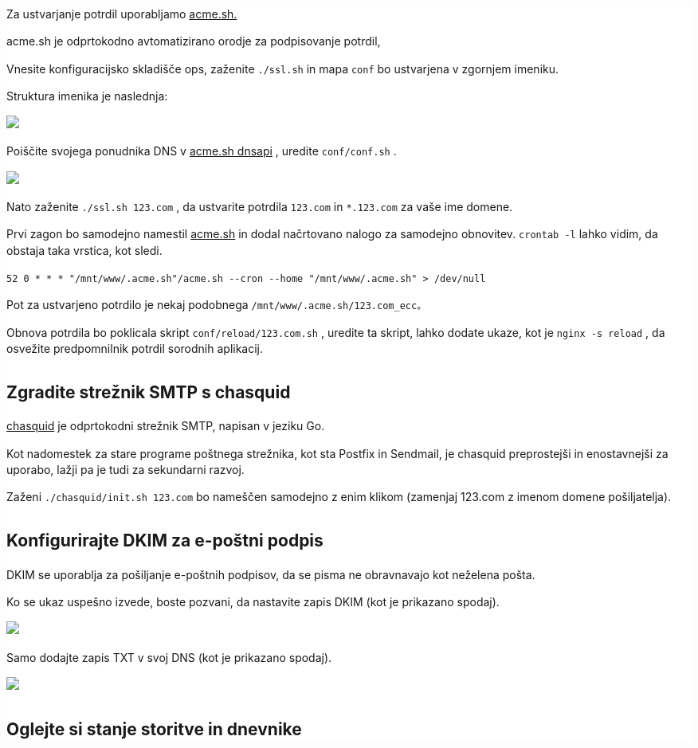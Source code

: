 Za ustvarjanje potrdil uporabljamo [acme.sh.](https://github.com/acmesh-official/acme.sh)

acme.sh je odprtokodno avtomatizirano orodje za podpisovanje potrdil,

Vnesite konfiguracijsko skladišče ops, zaženite `./ssl.sh` in mapa `conf` bo ustvarjena v zgornjem imeniku.

Struktura imenika je naslednja:

![](https://pub-b8db533c86124200a9d799bf3ba88099.r2.dev/2023/03/W2occKn.webp)

Poiščite svojega ponudnika DNS v [acme.sh dnsapi](https://github.com/acmesh-official/acme.sh/wiki/dnsapi) , uredite `conf/conf.sh` .

![](https://pub-b8db533c86124200a9d799bf3ba88099.r2.dev/2023/03/Qjq1C1i.webp)

Nato zaženite `./ssl.sh 123.com` , da ustvarite potrdila `123.com` in `*.123.com` za vaše ime domene.

Prvi zagon bo samodejno namestil [acme.sh](https://github.com/acmesh-official/acme.sh) in dodal načrtovano nalogo za samodejno obnovitev. `crontab -l` lahko vidim, da obstaja taka vrstica, kot sledi.

```
52 0 * * * "/mnt/www/.acme.sh"/acme.sh --cron --home "/mnt/www/.acme.sh" > /dev/null
```

Pot za ustvarjeno potrdilo je nekaj podobnega `/mnt/www/.acme.sh/123.com_ecc。`

Obnova potrdila bo poklicala skript `conf/reload/123.com.sh` , uredite ta skript, lahko dodate ukaze, kot je `nginx -s reload` , da osvežite predpomnilnik potrdil sorodnih aplikacij.

## Zgradite strežnik SMTP s chasquid

[chasquid](https://github.com/albertito/chasquid) je odprtokodni strežnik SMTP, napisan v jeziku Go.

Kot nadomestek za stare programe poštnega strežnika, kot sta Postfix in Sendmail, je chasquid preprostejši in enostavnejši za uporabo, lažji pa je tudi za sekundarni razvoj.

Zaženi `./chasquid/init.sh 123.com` bo nameščen samodejno z enim klikom (zamenjaj 123.com z imenom domene pošiljatelja).

## Konfigurirajte DKIM za e-poštni podpis

DKIM se uporablja za pošiljanje e-poštnih podpisov, da se pisma ne obravnavajo kot neželena pošta.

Ko se ukaz uspešno izvede, boste pozvani, da nastavite zapis DKIM (kot je prikazano spodaj).

![](https://pub-b8db533c86124200a9d799bf3ba88099.r2.dev/2023/03/LJWGsmI.webp)

Samo dodajte zapis TXT v svoj DNS (kot je prikazano spodaj).

![](https://pub-b8db533c86124200a9d799bf3ba88099.r2.dev/2023/03/0szKWqV.webp)

## Oglejte si stanje storitve in dnevnike
